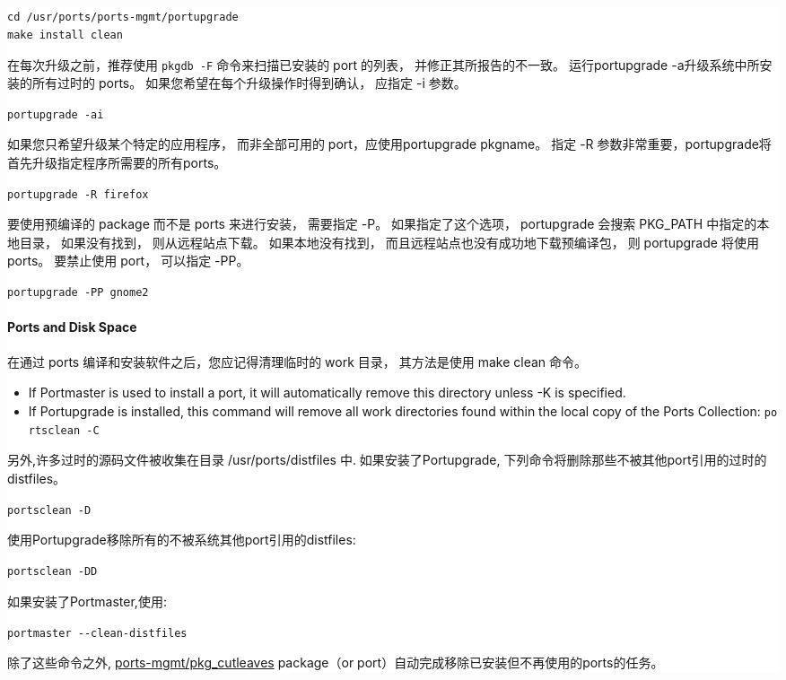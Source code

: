 ```
cd /usr/ports/ports-mgmt/portupgrade
make install clean
```

在每次升级之前，推荐使用 `pkgdb -F` 命令来扫描已安装的 port 的列表， 并修正其所报告的不一致。
运行portupgrade -a升级系统中所安装的所有过时的 ports。 如果您希望在每个升级操作时得到确认， 应指定 -i 参数。

```
portupgrade -ai
```

如果您只希望升级某个特定的应用程序， 而非全部可用的 port，应使用portupgrade pkgname。 指定 -R 参数非常重要，portupgrade将首先升级指定程序所需要的所有ports。

```
portupgrade -R firefox
```

要使用预编译的 package 而不是 ports 来进行安装， 需要指定 -P。 如果指定了这个选项， portupgrade 会搜索 PKG_PATH 中指定的本地目录， 如果没有找到， 则从远程站点下载。 如果本地没有找到， 而且远程站点也没有成功地下载预编译包， 则 portupgrade 将使用 ports。 要禁止使用 port， 可以指定 -PP。

```
portupgrade -PP gnome2
```

#### Ports and Disk Space

在通过 ports 编译和安装软件之后，您应记得清理临时的 work 目录， 其方法是使用 make clean 命令。 
- If Portmaster is used to install a port, it will automatically remove this directory unless -K is specified. 
- If Portupgrade is installed, this command will remove all work directories found within the local copy of the Ports Collection:
`portsclean -C`

另外,许多过时的源码文件被收集在目录 /usr/ports/distfiles 中. 如果安装了Portupgrade, 下列命令将删除那些不被其他port引用的过时的distfiles。

```
portsclean -D
```

使用Portupgrade移除所有的不被系统其他port引用的distfiles:

```
portsclean -DD
```

如果安装了Portmaster,使用:

```
portmaster --clean-distfiles
```

除了这些命令之外,  [ports-mgmt/pkg_cutleaves]() package（or port）自动完成移除已安装但不再使用的ports的任务。